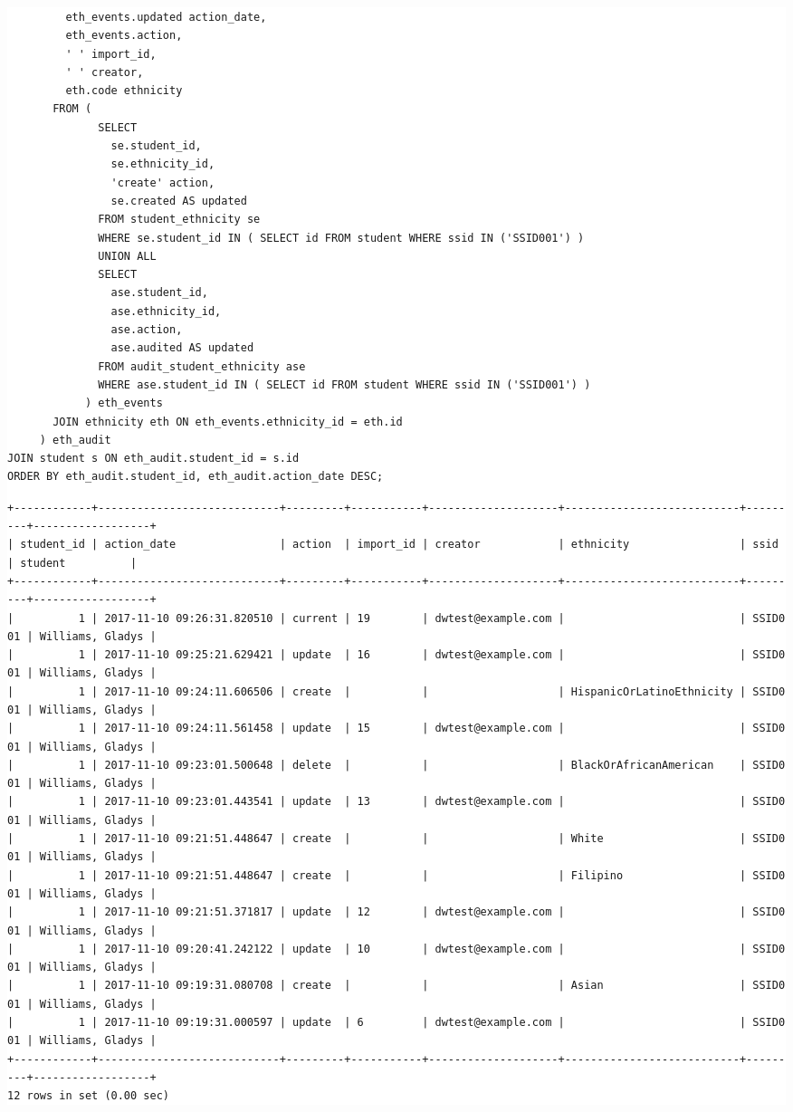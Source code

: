 ```mysql
         eth_events.updated action_date,
         eth_events.action,
         ' ' import_id,
         ' ' creator,
         eth.code ethnicity
       FROM (
              SELECT
                se.student_id,
                se.ethnicity_id,
                'create' action,
                se.created AS updated
              FROM student_ethnicity se
              WHERE se.student_id IN ( SELECT id FROM student WHERE ssid IN ('SSID001') )
              UNION ALL
              SELECT
                ase.student_id,
                ase.ethnicity_id,
                ase.action,
                ase.audited AS updated
              FROM audit_student_ethnicity ase
              WHERE ase.student_id IN ( SELECT id FROM student WHERE ssid IN ('SSID001') )
            ) eth_events
       JOIN ethnicity eth ON eth_events.ethnicity_id = eth.id
     ) eth_audit
JOIN student s ON eth_audit.student_id = s.id
ORDER BY eth_audit.student_id, eth_audit.action_date DESC;
```

```text
+------------+----------------------------+---------+-----------+--------------------+---------------------------+---------+------------------+
| student_id | action_date                | action  | import_id | creator            | ethnicity                 | ssid    | student          |
+------------+----------------------------+---------+-----------+--------------------+---------------------------+---------+------------------+
|          1 | 2017-11-10 09:26:31.820510 | current | 19        | dwtest@example.com |                           | SSID001 | Williams, Gladys |
|          1 | 2017-11-10 09:25:21.629421 | update  | 16        | dwtest@example.com |                           | SSID001 | Williams, Gladys |
|          1 | 2017-11-10 09:24:11.606506 | create  |           |                    | HispanicOrLatinoEthnicity | SSID001 | Williams, Gladys |
|          1 | 2017-11-10 09:24:11.561458 | update  | 15        | dwtest@example.com |                           | SSID001 | Williams, Gladys |
|          1 | 2017-11-10 09:23:01.500648 | delete  |           |                    | BlackOrAfricanAmerican    | SSID001 | Williams, Gladys |
|          1 | 2017-11-10 09:23:01.443541 | update  | 13        | dwtest@example.com |                           | SSID001 | Williams, Gladys |
|          1 | 2017-11-10 09:21:51.448647 | create  |           |                    | White                     | SSID001 | Williams, Gladys |
|          1 | 2017-11-10 09:21:51.448647 | create  |           |                    | Filipino                  | SSID001 | Williams, Gladys |
|          1 | 2017-11-10 09:21:51.371817 | update  | 12        | dwtest@example.com |                           | SSID001 | Williams, Gladys |
|          1 | 2017-11-10 09:20:41.242122 | update  | 10        | dwtest@example.com |                           | SSID001 | Williams, Gladys |
|          1 | 2017-11-10 09:19:31.080708 | create  |           |                    | Asian                     | SSID001 | Williams, Gladys |
|          1 | 2017-11-10 09:19:31.000597 | update  | 6         | dwtest@example.com |                           | SSID001 | Williams, Gladys |
+------------+----------------------------+---------+-----------+--------------------+---------------------------+---------+------------------+
12 rows in set (0.00 sec)
```
